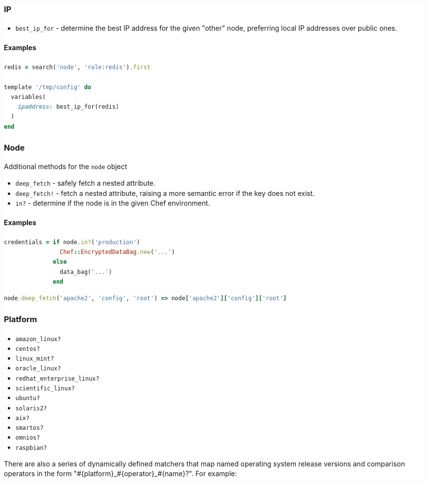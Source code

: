 ### IP
- `best_ip_for` - determine the best IP address for the given "other" node, preferring local IP addresses over public ones.

#### Examples
```ruby
redis = search('node', 'role:redis').first

template '/tmp/config' do
  variables(
    ipaddress: best_ip_for(redis)
  )
end
```

### Node

Additional methods for the `node` object

- `deep_fetch` - safely fetch a nested attribute.
- `deep_fetch!` - fetch a nested attribute, raising a more semantic error if the key does not exist.
- `in?` - determine if the node is in the given Chef environment.

#### Examples
```ruby
credentials = if node.in?('production')
                Chef::EncryptedDataBag.new('...')
              else
                data_bag('...')
              end
```

```ruby
node.deep_fetch('apache2', 'config', 'root') => node['apache2']['config']['root']
```

### Platform
- `amazon_linux?`
- `centos?`
- `linux_mint?`
- `oracle_linux?`
- `redhat_enterprise_linux?`
- `scientific_linux?`
- `ubuntu?`
- `solaris2?`
- `aix?`
- `smartos?`
- `omnios?`
- `raspbian?`

There are also a series of dynamically defined matchers that map named operating system release versions and comparison operators in the form "#{platform}\_#{operator}\_#{name}?". For example:


[gem]: https://rubygems.org/gems/chef-sugar
[travis]: http://travis-ci.org/sethvargo/chef-sugar